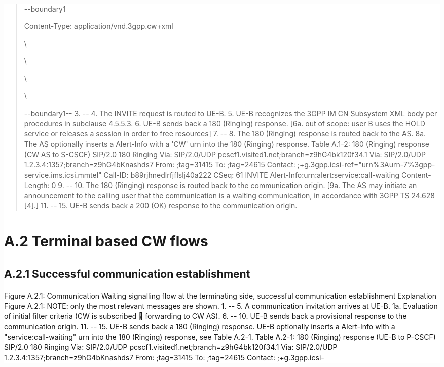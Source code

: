> \--boundary1
>
> Content-Type: application/vnd.3gpp.cw+xml
>
> \
>
> \
>
> \
>
> \
>
> \--boundary1--
3\. -- 4. The INVITE request is routed to UE-B.
5\. UE-B recognizes the 3GPP IM CN Subsystem XML body per procedures in
subclause 4.5.5.3.
6\. UE-B sends back a 180 (Ringing) response.
[6a. out of scope: user B uses the HOLD service or releases a session in order
to free resources]
7\. -- 8. The 180 (Ringing) response is routed back to the AS.
8a. The AS optionally inserts a Alert-Info with a \'CW\' urn into the 180
(Ringing) response.
Table A.1-2: 180 (Ringing) response (CW AS to S-CSCF)
SIP/2.0 180 Ringing
Via: SIP/2.0/UDP pcscf1.visited1.net;branch=z9hG4bk120f34.1
Via: SIP/2.0/UDP 1.2.3.4:1357;branch=z9hG4bKnashds7
From: \;tag=31415
To: \;tag=24615
Contact: \;+g.3gpp.icsi-ref=\"urn%3Aurn-7%3gpp-
service.ims.icsi.mmtel\"
Call-ID: b89rjhnedlrfjflslj40a222
CSeq: 61 INVITE
Alert-Info:urn:alert:service:call-waiting
Content-Length: 0
9\. -- 10. The 180 (Ringing) response is routed back to the communication
origin.
[9a. The AS may initiate an announcement to the calling user that the
communication is a waiting communication, in accordance with 3GPP TS 24.628
[4].]
11\. -- 15. UE-B sends back a 200 (OK) response to the communication origin.
# A.2 Terminal based CW flows
## A.2.1 Successful communication establishment
Figure A.2.1: Communication Waiting signalling flow at the terminating side,
successful communication establishment
Explanation Figure A.2.1:
NOTE: only the most relevant messages are shown.
1\. -- 5. A communication invitation arrives at UE-B.
1a. Evaluation of initial filter criteria (CW is subscribed  forwarding to CW
AS).
6\. -- 10. UE-B sends back a provisional response to the communication origin.
11\. -- 15. UE-B sends back a 180 (Ringing) response. UE-B optionally inserts
a Alert-Info with a \"service:call-waiting\" urn into the 180 (Ringing)
response, see Table A.2-1.
Table A.2-1: 180 (Ringing) response (UE-B to P-CSCF)
SIP/2.0 180 Ringing
Via: SIP/2.0/UDP pcscf1.visited1.net;branch=z9hG4bk120f34.1
Via: SIP/2.0/UDP 1.2.3.4:1357;branch=z9hG4bKnashds7
From: \;tag=31415
To: \;tag=24615
Contact:
\;+g.3gpp.icsi-